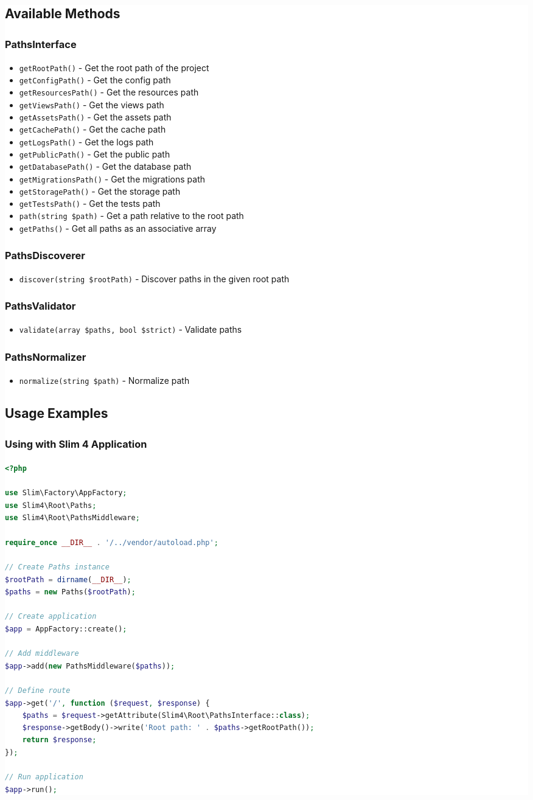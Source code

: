 ## Available Methods

### PathsInterface

- `getRootPath()` - Get the root path of the project
- `getConfigPath()` - Get the config path
- `getResourcesPath()` - Get the resources path
- `getViewsPath()` - Get the views path
- `getAssetsPath()` - Get the assets path
- `getCachePath()` - Get the cache path
- `getLogsPath()` - Get the logs path
- `getPublicPath()` - Get the public path
- `getDatabasePath()` - Get the database path
- `getMigrationsPath()` - Get the migrations path
- `getStoragePath()` - Get the storage path
- `getTestsPath()` - Get the tests path
- `path(string $path)` - Get a path relative to the root path
- `getPaths()` - Get all paths as an associative array

### PathsDiscoverer

- `discover(string $rootPath)` - Discover paths in the given root path

### PathsValidator

- `validate(array $paths, bool $strict)` - Validate paths

### PathsNormalizer

- `normalize(string $path)` - Normalize path

## Usage Examples

### Using with Slim 4 Application

```php
<?php

use Slim\Factory\AppFactory;
use Slim4\Root\Paths;
use Slim4\Root\PathsMiddleware;

require_once __DIR__ . '/../vendor/autoload.php';

// Create Paths instance
$rootPath = dirname(__DIR__);
$paths = new Paths($rootPath);

// Create application
$app = AppFactory::create();

// Add middleware
$app->add(new PathsMiddleware($paths));

// Define route
$app->get('/', function ($request, $response) {
    $paths = $request->getAttribute(Slim4\Root\PathsInterface::class);
    $response->getBody()->write('Root path: ' . $paths->getRootPath());
    return $response;
});

// Run application
$app->run();
```